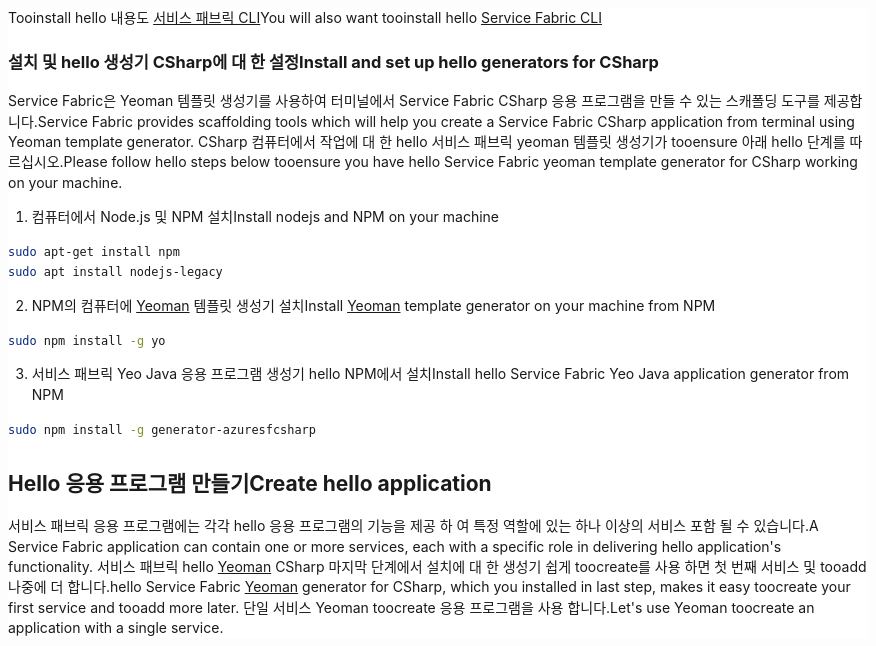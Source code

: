 <span data-ttu-id="f75fc-112">Tooinstall hello 내용도 [서비스 패브릭 CLI](service-fabric-cli.md)</span><span class="sxs-lookup"><span data-stu-id="f75fc-112">You will also want tooinstall hello [Service Fabric CLI](service-fabric-cli.md)</span></span>

### <a name="install-and-set-up-hello-generators-for-csharp"></a><span data-ttu-id="f75fc-113">설치 및 hello 생성기 CSharp에 대 한 설정</span><span class="sxs-lookup"><span data-stu-id="f75fc-113">Install and set up hello generators for CSharp</span></span>
<span data-ttu-id="f75fc-114">Service Fabric은 Yeoman 템플릿 생성기를 사용하여 터미널에서 Service Fabric CSharp 응용 프로그램을 만들 수 있는 스캐폴딩 도구를 제공합니다.</span><span class="sxs-lookup"><span data-stu-id="f75fc-114">Service Fabric provides scaffolding tools which will help you create a Service Fabric CSharp application from terminal using Yeoman template generator.</span></span> <span data-ttu-id="f75fc-115">CSharp 컴퓨터에서 작업에 대 한 hello 서비스 패브릭 yeoman 템플릿 생성기가 tooensure 아래 hello 단계를 따르십시오.</span><span class="sxs-lookup"><span data-stu-id="f75fc-115">Please follow hello steps below tooensure you have hello Service Fabric yeoman template generator for CSharp working on your machine.</span></span>
1. <span data-ttu-id="f75fc-116">컴퓨터에서 Node.js 및 NPM 설치</span><span class="sxs-lookup"><span data-stu-id="f75fc-116">Install nodejs and NPM on your machine</span></span>

  ```bash
  sudo apt-get install npm
  sudo apt install nodejs-legacy
  ```
2. <span data-ttu-id="f75fc-117">NPM의 컴퓨터에 [Yeoman](http://yeoman.io/) 템플릿 생성기 설치</span><span class="sxs-lookup"><span data-stu-id="f75fc-117">Install [Yeoman](http://yeoman.io/) template generator on your machine from NPM</span></span>

  ```bash
  sudo npm install -g yo
  ```
3. <span data-ttu-id="f75fc-118">서비스 패브릭 Yeo Java 응용 프로그램 생성기 hello NPM에서 설치</span><span class="sxs-lookup"><span data-stu-id="f75fc-118">Install hello Service Fabric Yeo Java application generator from NPM</span></span>

  ```bash
  sudo npm install -g generator-azuresfcsharp
  ```

## <a name="create-hello-application"></a><span data-ttu-id="f75fc-119">Hello 응용 프로그램 만들기</span><span class="sxs-lookup"><span data-stu-id="f75fc-119">Create hello application</span></span>
<span data-ttu-id="f75fc-120">서비스 패브릭 응용 프로그램에는 각각 hello 응용 프로그램의 기능을 제공 하 여 특정 역할에 있는 하나 이상의 서비스 포함 될 수 있습니다.</span><span class="sxs-lookup"><span data-stu-id="f75fc-120">A Service Fabric application can contain one or more services, each with a specific role in delivering hello application's functionality.</span></span> <span data-ttu-id="f75fc-121">서비스 패브릭 hello [Yeoman](http://yeoman.io/) CSharp 마지막 단계에서 설치에 대 한 생성기 쉽게 toocreate를 사용 하면 첫 번째 서비스 및 tooadd 나중에 더 합니다.</span><span class="sxs-lookup"><span data-stu-id="f75fc-121">hello Service Fabric [Yeoman](http://yeoman.io/) generator for CSharp, which you installed in last step, makes it easy toocreate your first service and tooadd more later.</span></span> <span data-ttu-id="f75fc-122">단일 서비스 Yeoman toocreate 응용 프로그램을 사용 합니다.</span><span class="sxs-lookup"><span data-stu-id="f75fc-122">Let's use Yeoman toocreate an application with a single service.</span></span>
